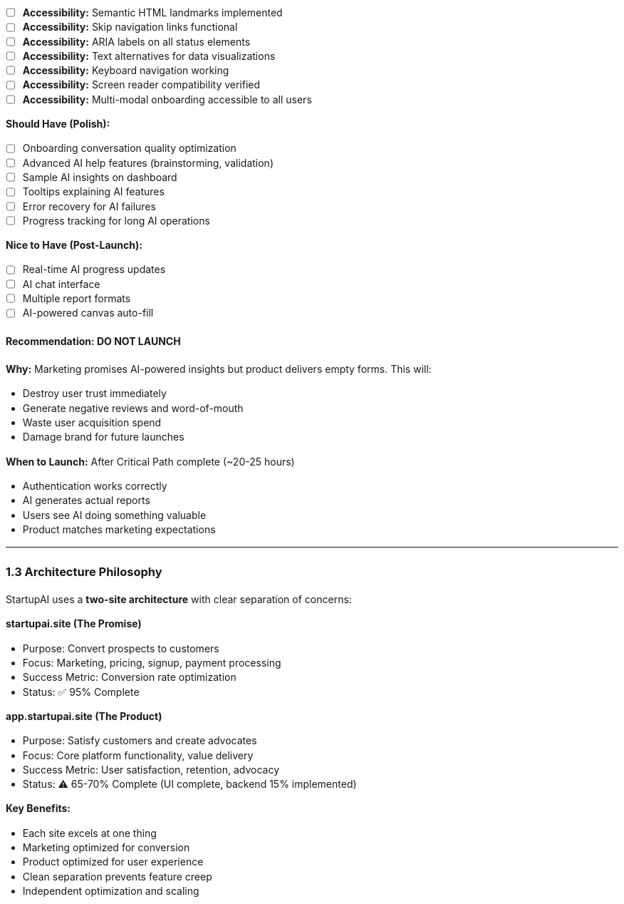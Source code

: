 - [ ] **Accessibility:** Semantic HTML landmarks implemented
- [ ] **Accessibility:** Skip navigation links functional
- [ ] **Accessibility:** ARIA labels on all status elements
- [ ] **Accessibility:** Text alternatives for data visualizations
- [ ] **Accessibility:** Keyboard navigation working
- [ ] **Accessibility:** Screen reader compatibility verified
- [ ] **Accessibility:** Multi-modal onboarding accessible to all users

**Should Have (Polish):**
- [ ] Onboarding conversation quality optimization
- [ ] Advanced AI help features (brainstorming, validation)
- [ ] Sample AI insights on dashboard
- [ ] Tooltips explaining AI features
- [ ] Error recovery for AI failures
- [ ] Progress tracking for long AI operations

**Nice to Have (Post-Launch):**
- [ ] Real-time AI progress updates
- [ ] AI chat interface
- [ ] Multiple report formats
- [ ] AI-powered canvas auto-fill

#### **Recommendation: DO NOT LAUNCH**

**Why:** Marketing promises AI-powered insights but product delivers empty forms. This will:
- Destroy user trust immediately
- Generate negative reviews and word-of-mouth
- Waste user acquisition spend
- Damage brand for future launches

**When to Launch:** After Critical Path complete (~20-25 hours)
- Authentication works correctly
- AI generates actual reports
- Users see AI doing something valuable
- Product matches marketing expectations

---

### 1.3 Architecture Philosophy

StartupAI uses a **two-site architecture** with clear separation of concerns:

**startupai.site (The Promise)**
- Purpose: Convert prospects to customers
- Focus: Marketing, pricing, signup, payment processing
- Success Metric: Conversion rate optimization
- Status: ✅ 95% Complete

**app.startupai.site (The Product)**
- Purpose: Satisfy customers and create advocates
- Focus: Core platform functionality, value delivery
- Success Metric: User satisfaction, retention, advocacy
- Status: ⚠️ 65-70% Complete (UI complete, backend 15% implemented)

**Key Benefits:**
- Each site excels at one thing
- Marketing optimized for conversion
- Product optimized for user experience
- Clean separation prevents feature creep
- Independent optimization and scaling
